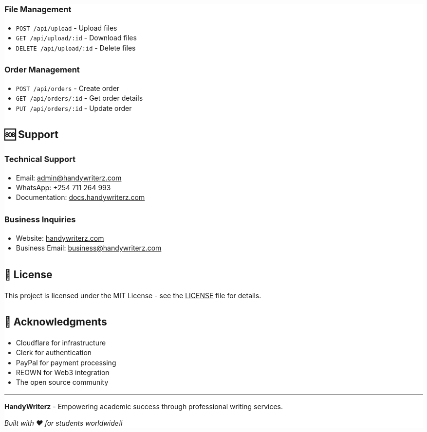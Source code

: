 ### File Management
- `POST /api/upload` - Upload files
- `GET /api/upload/:id` - Download files
- `DELETE /api/upload/:id` - Delete files

### Order Management
- `POST /api/orders` - Create order
- `GET /api/orders/:id` - Get order details
- `PUT /api/orders/:id` - Update order

## 🆘 Support

### Technical Support
- Email: admin@handywriterz.com
- WhatsApp: +254 711 264 993
- Documentation: [docs.handywriterz.com](https://docs.handywriterz.com)

### Business Inquiries
- Website: [handywriterz.com](https://handywriterz.com)
- Business Email: business@handywriterz.com

## 📄 License

This project is licensed under the MIT License - see the [LICENSE](LICENSE) file for details.

## 🙏 Acknowledgments

- Cloudflare for infrastructure
- Clerk for authentication
- PayPal for payment processing
- REOWN for Web3 integration
- The open source community

---

**HandyWriterz** - Empowering academic success through professional writing services.

*Built with ❤️ for students worldwide*#
